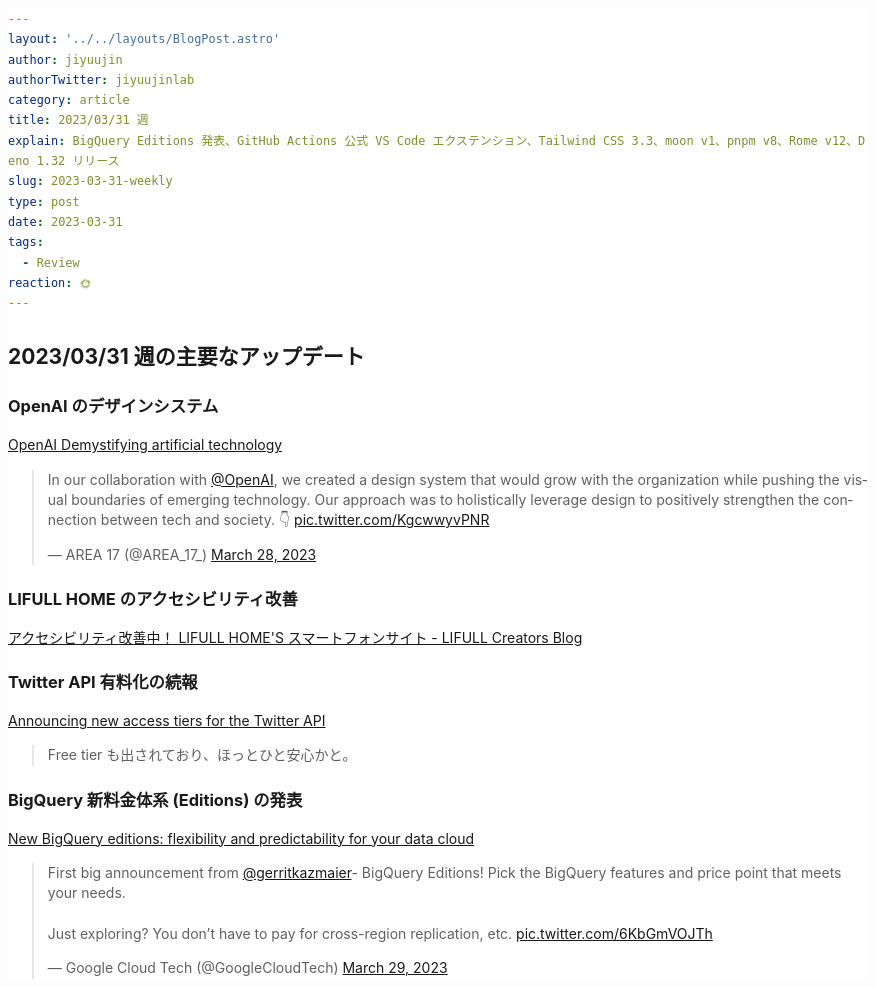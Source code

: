 ```yaml
---
layout: '../../layouts/BlogPost.astro'
author: jiyuujin
authorTwitter: jiyuujinlab
category: article
title: 2023/03/31 週
explain: BigQuery Editions 発表、GitHub Actions 公式 VS Code エクステンション、Tailwind CSS 3.3、moon v1、pnpm v8、Rome v12、Deno 1.32 リリース
slug: 2023-03-31-weekly
type: post
date: 2023-03-31
tags:
  - Review
reaction: 🌞
---
```


## 2023/03/31 週の主要なアップデート

### OpenAI のデザインシステム

[OpenAI Demystifying artificial technology](https://area17.com/work/openai-brand-and-website)

<blockquote class="twitter-tweet"><p lang="en" dir="ltr">In our collaboration with <a href="https://twitter.com/OpenAI?ref_src=twsrc%5Etfw">@OpenAI</a>, we created a design system that would grow with the organization while pushing the visual boundaries of emerging technology. Our approach was to holistically leverage design to positively strengthen the connection between tech and society. 👇 <a href="https://t.co/KgcwwyvPNR">pic.twitter.com/KgcwwyvPNR</a></p>&mdash; AREA 17 (@AREA_17_) <a href="https://twitter.com/AREA_17_/status/1640785334710726656?ref_src=twsrc%5Etfw">March 28, 2023</a></blockquote> <script async src="https://platform.twitter.com/widgets.js" charset="utf-8"></script>

### LIFULL HOME のアクセシビリティ改善

[アクセシビリティ改善中！ LIFULL HOME'S スマートフォンサイト - LIFULL Creators Blog](https://www.lifull.blog/entry/accessibility-improvements-homes-sp)

### Twitter API 有料化の続報

[Announcing new access tiers for the Twitter API](https://twittercommunity.com/t/announcing-new-access-tiers-for-the-twitter-api/188728)

> Free tier も出されており、ほっとひと安心かと。

### BigQuery 新料金体系 (Editions) の発表

[New BigQuery editions: flexibility and predictability for your data cloud](https://cloud.google.com/blog/products/data-analytics/introducing-new-bigquery-pricing-editions?hl=en)

<blockquote class="twitter-tweet"><p lang="en" dir="ltr">First big announcement from <a href="https://twitter.com/gerritkazmaier?ref_src=twsrc%5Etfw">@gerritkazmaier</a>- BigQuery Editions! Pick the BigQuery features and price point that meets your needs. <br><br>Just exploring? You don’t have to pay for cross-region replication, etc. <a href="https://t.co/6KbGmVOJTh">pic.twitter.com/6KbGmVOJTh</a></p>&mdash; Google Cloud Tech (@GoogleCloudTech) <a href="https://twitter.com/GoogleCloudTech/status/1641115272089157642?ref_src=twsrc%5Etfw">March 29, 2023</a></blockquote> <script async src="https://platform.twitter.com/widgets.js" charset="utf-8"></script>
